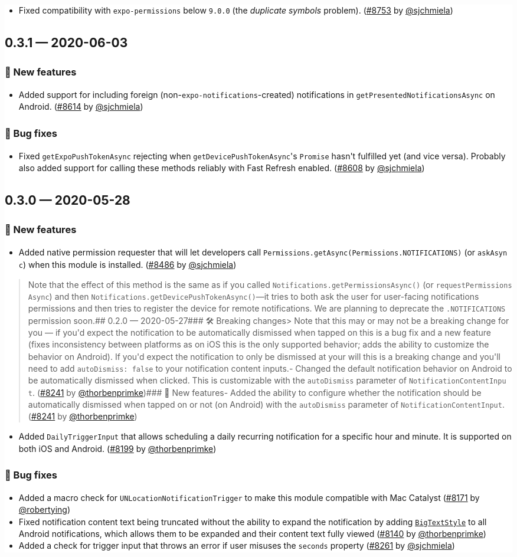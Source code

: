 - Fixed compatibility with `expo-permissions` below `9.0.0` (the _duplicate symbols_ problem). ([#8753](https://github.com/expo/expo/pull/8753) by [@sjchmiela](https://github.com/sjchmiela))

## 0.3.1 — 2020-06-03

### 🎉 New features

- Added support for including foreign (non-`expo-notifications`-created) notifications in `getPresentedNotificationsAsync` on Android. ([#8614](https://github.com/expo/expo/pull/8614) by [@sjchmiela](https://github.com/sjchmiela))

### 🐛 Bug fixes

- Fixed `getExpoPushTokenAsync` rejecting when `getDevicePushTokenAsync`'s `Promise` hasn't fulfilled yet (and vice versa). Probably also added support for calling these methods reliably with Fast Refresh enabled. ([#8608](https://github.com/expo/expo/pull/8608) by [@sjchmiela](https://github.com/sjchmiela))

## 0.3.0 — 2020-05-28

### 🎉 New features

- Added native permission requester that will let developers call `Permissions.getAsync(Permissions.NOTIFICATIONS)` (or `askAsync`) when this module is installed. ([#8486](https://github.com/expo/expo/pull/8486) by [@sjchmiela](https://github.com/sjchmiela))

> Note that the effect of this method is the same as if you called `Notifications.getPermissionsAsync()` (or `requestPermissionsAsync`) and then `Notifications.getDevicePushTokenAsync()`—it tries to both ask the user for user-facing notifications permissions and then tries to register the device for remote notifications. We are planning to deprecate the `.NOTIFICATIONS` permission soon.## 0.2.0 — 2020-05-27### 🛠 Breaking changes> Note that this may or may not be a breaking change for you — if you'd expect the notification to be automatically dismissed when tapped on this is a bug fix and a new feature (fixes inconsistency between platforms as on iOS this is the only supported behavior; adds the ability to customize the behavior on Android). If you'd expect the notification to only be dismissed at your will this is a breaking change and you'll need to add `autoDismiss: false` to your notification content inputs.- Changed the default notification behavior on Android to be automatically dismissed when clicked. This is customizable with the `autoDismiss` parameter of `NotificationContentInput`. ([#8241](https://github.com/expo/expo/pull/8241) by [@thorbenprimke](https://github.com/thorbenprimke))### 🎉 New features- Added the ability to configure whether the notification should be automatically dismissed when tapped on or not (on Android) with the `autoDismiss` parameter of `NotificationContentInput`. ([#8241](https://github.com/expo/expo/pull/8241) by [@thorbenprimke](https://github.com/thorbenprimke))

- Added `DailyTriggerInput` that allows scheduling a daily recurring notification for a specific hour and minute. It is supported on both iOS and Android. ([#8199](https://github.com/expo/expo/pull/8199) by [@thorbenprimke](https://github.com/thorbenprimke))

### 🐛 Bug fixes

- Added a macro check for `UNLocationNotificationTrigger` to make this module compatible with Mac Catalyst ([#8171](https://github.com/expo/expo/pull/8171) by [@robertying](https://github.com/robertying))
- Fixed notification content text being truncated without the ability to expand the notification by adding [`BigTextStyle`](https://developer.android.com/reference/android/app/Notification.BigTextStyle) to all Android notifications, which allows them to be expanded and their content text fully viewed ([#8140](https://github.com/expo/expo/pull/8140) by [@thorbenprimke](https://github.com/thorbenprimke))
- Added a check for trigger input that throws an error if user misuses the `seconds` property ([#8261](https://github.com/expo/expo/pull/8261) by [@sjchmiela](https://github.com/sjchmiela))

